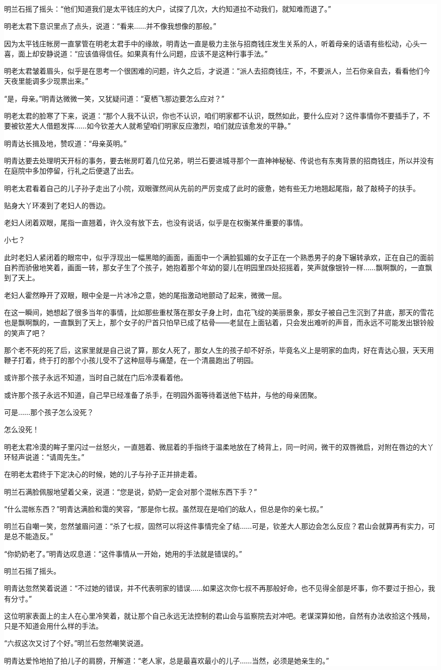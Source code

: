 明兰石摇了摇头：“他们知道我们是太平钱庄的大户，试探了几次，大约知道拉不动我们，就知难而退了。”

明老太君下意识里点了点头，说道：“看来……并不像我想像的那般。”

因为太平钱庄帐房一直掌管在明老太君手中的缘故，明青达一直是极力主张与招商钱庄发生关系的人，听着母亲的话语有些松动，心头一喜，面上却安静说道：“应该值得信任。如果真有什么问题，应该不是这种行事手法。”

明老太君皱着眉头，似乎是在思考一个很困难的问题，许久之后，才说道：“派人去招商钱庄，不，不要派人，兰石你亲自去，看看他们今天夜里能调多少现票出来。”

“是，母亲。”明青达微微一笑，又犹疑问道：“夏栖飞那边要怎么应对？”

明老太君的脸寒了下来，说道：“那个人我不认识，你也不认识，咱们明家都不认识，既然如此，要什么应对？这件事情你不要插手了，不要被钦差大人借题发挥……如今钦差大人就希望咱们明家反应激烈，咱们就应该愈发的平静。”

明青达长揖及地，赞叹道：“母亲英明。”

明青达要去处理明天开标的事务，要去帐房盯着几位兄弟，明兰石要进城寻那个一直神神秘秘、传说也有东夷背景的招商钱庄，所以并没有在庭院中多加停留，行礼之后便退了出去。

明老太君看着自己的儿子孙子走出了小院，双眼骤然间从先前的严厉变成了此时的疲惫，她有些无力地翘起尾指，敲了敲椅子的扶手。

贴身大丫环凑到了老妇人的唇边。

老妇人闭着双眼，尾指一直翘着，许久没有放下去，也没有说话，似乎是在权衡某件重要的事情。

小七？

此时老妇人紧闭着的眼帘中，似乎浮现出一幅黑暗的画面，画面中一个满脸狐媚的女子正在一个熟悉男子的身下辗转承欢，正在自己的面前自矜而骄傲地笑着，画面一转，那女子生了个孩子，她抱着那个年幼的婴儿在明园里四处招摇着，笑声就像银铃一样……飘啊飘的，一直飘到了天上。

老妇人霍然睁开了双眼，眼中全是一片冰冷之意，她的尾指激动地颤动了起来，微微一屈。

在这一瞬间，她想起了很多当年的事情，比如那些重杖落在那女子身上时，血花飞绽的美丽景象，那女子被自己生沉到了井底，那天的雪花也是飘啊飘的，一直飘到了天上，那个女子的尸首只怕早已成了枯骨——老鼠在上面钻着，只会发出难听的声音，而永远不可能发出银铃般的笑声了吧？

那个老不死的死了后，这家里就是自己说了算，那女人死了，那女人生的孩子却不好杀，毕竟名义上是明家的血肉，好在青达心狠，天天用鞭子打着，终于打的那个小孩儿受不了这种屈辱与痛楚，在一个清晨跑出了明园。

或许那个孩子永远不知道，当时自己就在门后冷漠看着他。

或许那个孩子永远不知道，自己早已经准备了杀手，在明园外面等待着送他下枯井，与他的母亲团聚。

可是……那个孩子怎么没死？

怎么没死！

明老太君冷漠的眸子里闪过一丝怒火，一直翘着、微屈着的手指终于温柔地放在了椅背上，同一时间，微干的双唇微启，对附在唇边的大丫环轻声说道：“请周先生。”

在明老太君终于下定决心的时候，她的儿子与孙子正并排走着。

明兰石满脸佩服地望着父亲，说道：“您是说，奶奶一定会对那个混帐东西下手？”

“什么混帐东西？”明青达满脸和霭的笑容，“那是你七叔。虽然现在是咱们的敌人，但总是你的亲七叔。”

明兰石自嘲一笑，忽然皱眉问道：“杀了七叔，固然可以将这件事情完全了结……可是，钦差大人那边会怎么反应？君山会就算再有实力，可是总不能造反。”

“你奶奶老了。”明青达叹息道：“这件事情从一开始，她用的手法就是错误的。”

明兰石摇了摇头。

明青达忽然笑着说道：“不过她的错误，并不代表明家的错误……如果这次你七叔不再那般好命，也不见得全部是坏事，你不要过于担心，我有分寸。”

这位明家表面上的主人在心里冷笑着，就让那个自己永远无法控制的君山会与监察院去对冲吧。老谋深算如他，自然有办法收拾这个残局，只是不知道会用什么样的手法。

“六叔这次又讨了个好。”明兰石忽然嘲笑说道。

明青达爱怜地拍了拍儿子的肩膀，开解道：“老人家，总是最喜欢最小的儿子……当然，必须是她亲生的。”

